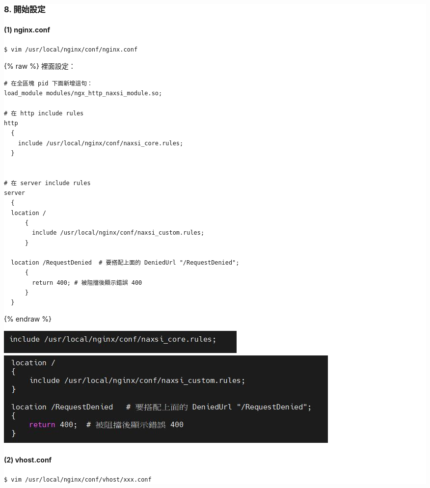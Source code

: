 ### 8. 開始設定 
#### (1) nginx.conf
```bash
$ vim /usr/local/nginx/conf/nginx.conf
```

{% raw %}
裡面設定：  
```config
# 在全區塊 pid 下面新增這句：
load_module modules/ngx_http_naxsi_module.so;

# 在 http include rules
http
  {
    include /usr/local/nginx/conf/naxsi_core.rules;
  }


# 在 server include rules
server 
  {
  location /
      {
        include /usr/local/nginx/conf/naxsi_custom.rules;
      }

  location /RequestDenied  # 要搭配上面的 DeniedUrl "/RequestDenied";
      {
        return 400; # 被阻擋後顯示錯誤 400
      }
  }
```
{% endraw %}

![](/assets/images/2022-10-13-Nginx-Naxsi-module-27/4.JPG)
![](/assets/images/2022-10-13-Nginx-Naxsi-module-27/5.JPG)

#### (2) vhost.conf
```bash
$ vim /usr/local/nginx/conf/vhost/xxx.conf
```
